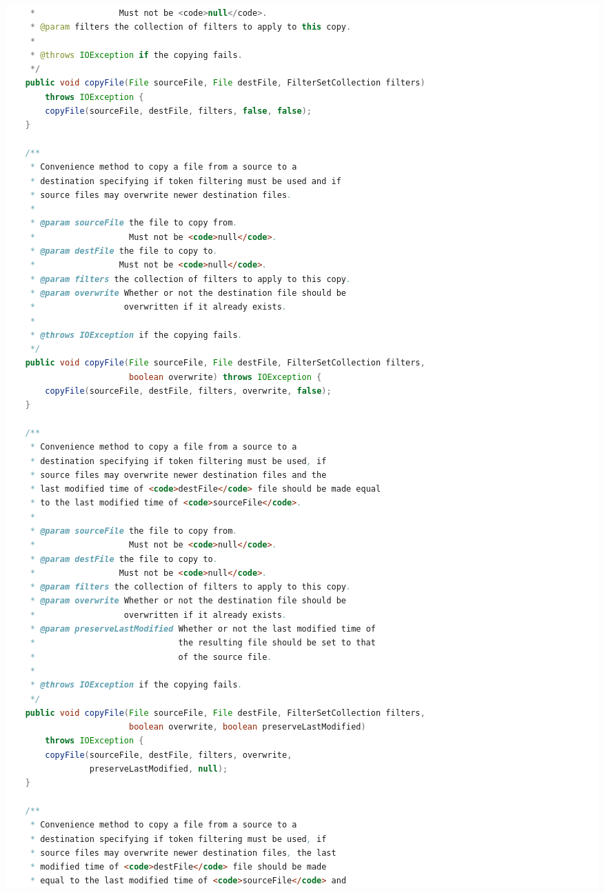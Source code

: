 ```java
     *                 Must not be <code>null</code>.
     * @param filters the collection of filters to apply to this copy.
     *
     * @throws IOException if the copying fails.
     */
    public void copyFile(File sourceFile, File destFile, FilterSetCollection filters)
        throws IOException {
        copyFile(sourceFile, destFile, filters, false, false);
    }

    /**
     * Convenience method to copy a file from a source to a
     * destination specifying if token filtering must be used and if
     * source files may overwrite newer destination files.
     *
     * @param sourceFile the file to copy from.
     *                   Must not be <code>null</code>.
     * @param destFile the file to copy to.
     *                 Must not be <code>null</code>.
     * @param filters the collection of filters to apply to this copy.
     * @param overwrite Whether or not the destination file should be
     *                  overwritten if it already exists.
     *
     * @throws IOException if the copying fails.
     */
    public void copyFile(File sourceFile, File destFile, FilterSetCollection filters,
                         boolean overwrite) throws IOException {
        copyFile(sourceFile, destFile, filters, overwrite, false);
    }

    /**
     * Convenience method to copy a file from a source to a
     * destination specifying if token filtering must be used, if
     * source files may overwrite newer destination files and the
     * last modified time of <code>destFile</code> file should be made equal
     * to the last modified time of <code>sourceFile</code>.
     *
     * @param sourceFile the file to copy from.
     *                   Must not be <code>null</code>.
     * @param destFile the file to copy to.
     *                 Must not be <code>null</code>.
     * @param filters the collection of filters to apply to this copy.
     * @param overwrite Whether or not the destination file should be
     *                  overwritten if it already exists.
     * @param preserveLastModified Whether or not the last modified time of
     *                             the resulting file should be set to that
     *                             of the source file.
     *
     * @throws IOException if the copying fails.
     */
    public void copyFile(File sourceFile, File destFile, FilterSetCollection filters,
                         boolean overwrite, boolean preserveLastModified)
        throws IOException {
        copyFile(sourceFile, destFile, filters, overwrite,
                 preserveLastModified, null);
    }

    /**
     * Convenience method to copy a file from a source to a
     * destination specifying if token filtering must be used, if
     * source files may overwrite newer destination files, the last
     * modified time of <code>destFile</code> file should be made
     * equal to the last modified time of <code>sourceFile</code> and
```